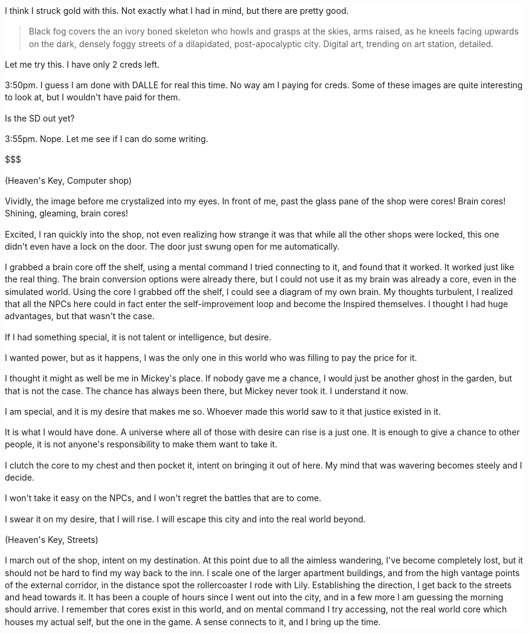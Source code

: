 I think I struck gold with this. Not exactly what I had in mind, but there are pretty good.

> Black fog covers the an ivory boned skeleton who howls and grasps at the skies, arms raised, as he kneels facing upwards on the dark, densely foggy streets of a dilapidated, post-apocalyptic city. Digital art, trending on art station, detailed.

Let me try this. I have only 2 creds left.

3:50pm. I guess I am done with DALLE for real this time. No way am I paying for creds. Some of these images are quite interesting to look at, but I wouldn't have paid for them.

Is the SD out yet?

3:55pm. Nope. Let me see if I can do some writing.

$$$

(Heaven's Key, Computer shop)

Vividly, the image before me crystalized into my eyes. In front of me, past the glass pane of the shop were cores! Brain cores! Shining, gleaming, brain cores!

Excited, I ran quickly into the shop, not even realizing how strange it was that while all the other shops were locked, this one didn't even have a lock on the door. The door just swung open for me automatically.

I grabbed a brain core off the shelf, using a mental command I tried connecting to it, and found that it worked. It worked just like the real thing. The brain conversion options were already there, but I could not use it as my brain was already a core, even in the simulated world. Using the core I grabbed off the shelf, I could see a diagram of my own brain. My thoughts turbulent, I realized that all the NPCs here could in fact enter the self-improvement loop and become the Inspired themselves. I thought I had huge advantages, but that wasn't the case.

If I had something special, it is not talent or intelligence, but desire.

I wanted power, but as it happens, I was the only one in this world who was filling to pay the price for it.

I thought it might as well be me in Mickey's place. If nobody gave me a chance, I would just be another ghost in the garden, but that is not the case. The chance has always been there, but Mickey never took it. I understand it now.

I am special, and it is my desire that makes me so. Whoever made this world saw to it that justice existed in it.

It is what I would have done. A universe where all of those with desire can rise is a just one. It is enough to give a chance to other people, it is not anyone's responsibility to make them want to take it.

I clutch the core to my chest and then pocket it, intent on bringing it out of here. My mind that was wavering becomes steely and I decide.

I won't take it easy on the NPCs, and I won't regret the battles that are to come.

I swear it on my desire, that I will rise. I will escape this city and into the real world beyond.

(Heaven's Key, Streets)

I march out of the shop, intent on my destination. At this point due to all the aimless wandering, I've become completely lost, but it should not be hard to find my way back to the inn. I scale one of the larger apartment buildings, and from the high vantage points of the external corridor, in the distance spot the rollercoaster I rode with Lily. Establishing the direction, I get back to the streets and head towards it. It has been a couple of hours since I went out into the city, and in a few more I am guessing the morning should arrive. I remember that cores exist in this world, and on mental command I try accessing, not the real world core which houses my actual self, but the one in the game. A sense connects to it, and I bring up the time.
